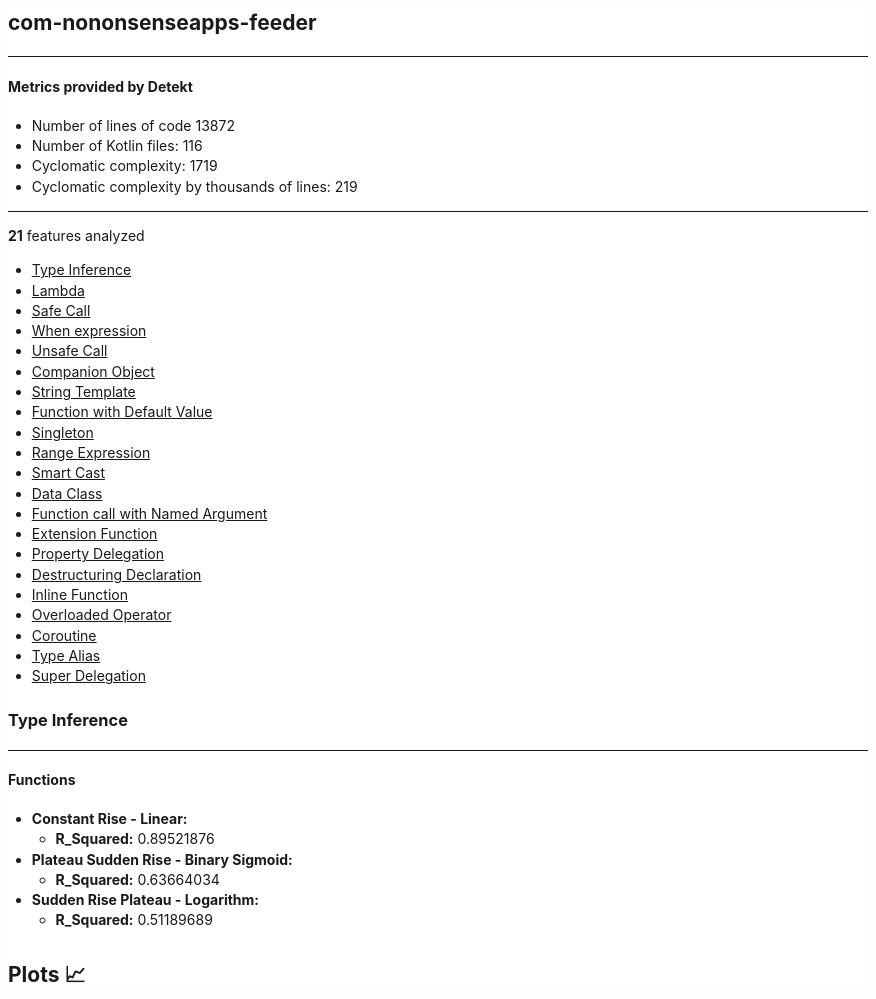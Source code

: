 ## com-nononsenseapps-feeder
----
#### Metrics provided by Detekt
* Number of lines of code 13872
* Number of Kotlin files: 116
* Cyclomatic complexity: 1719
* Cyclomatic complexity by thousands of lines: 219 

----
**21** features analyzed

*	<a href="#type_inference">Type Inference</a> 
*	<a href="#lambda">Lambda</a> 
*	<a href="#safe_call">Safe Call</a> 
*	<a href="#when_expr">When expression</a> 
*	<a href="#unsafe_call">Unsafe Call</a> 
*	<a href="#companion_object">Companion Object</a> 
*	<a href="#string_template">String Template</a> 
*	<a href="#func_with_default_value">Function with Default Value</a> 
*	<a href="#singleton">Singleton</a> 
*	<a href="#range_expr">Range Expression</a> 
*	<a href="#smart_cast">Smart Cast</a> 
*	<a href="#data_class">Data Class</a> 
*	<a href="#func_call_with_named_arg">Function call with Named Argument</a> 
*	<a href="#extension_function">Extension Function</a> 
*	<a href="#property_delegation">Property Delegation</a> 
*	<a href="#destructuring_declaration">Destructuring Declaration</a> 
*	<a href="#inline_func">Inline Function</a> 
*	<a href="#overloaded_op">Overloaded Operator</a> 
*	<a href="#coroutine">Coroutine</a> 
*	<a href="#type_alias">Type Alias</a> 
*	<a href="#super_delegation">Super Delegation</a> 


### <a name="type_inference">Type Inference</a>
----
#### Functions
* **Constant Rise - Linear:** ![equation](http://latex.codecogs.com/svg.latex?1.421562x%20&plus;%20110.56192)
    * **R_Squared:** 0.89521876
* **Plateau Sudden Rise - Binary Sigmoid:** ![equation](http://latex.codecogs.com/svg.latex?%5Cfrac%7B-652.007907%7D%7B1%20&plus;%20%5Cepsilon%5E%28--193.505788%28x%20-151.197424%29%29%7D%20&plus;%20777.776119)
    * **R_Squared:** 0.63664034
* **Sudden Rise Plateau - Logarithm:** ![equation](http://latex.codecogs.com/svg.latex?120.598775%5Clog_%7B2.722762%7D%28x%29%20&plus;%200.0)
    * **R_Squared:** 0.51189689

**Plots** :chart_with_upwards_trend:
-----
